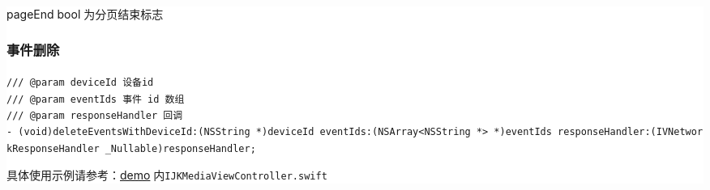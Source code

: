 <tr>
<td>pageEnd</td>
<td>bool</td>
<td>为分页结束标志</td>
</tr>
</tbody></table>
</ul>

### 事件删除

```
/// @param deviceId 设备id
/// @param eventIds 事件 id 数组
/// @param responseHandler 回调
- (void)deleteEventsWithDeviceId:(NSString *)deviceId eventIds:(NSArray<NSString *> *)eventIds responseHandler:(IVNetworkResponseHandler _Nullable)responseHandler;
```

具体使用示例请参考：[demo](https://cloud.tencent.com/document/product/1131/43479) 内`IJKMediaViewController.swift`
